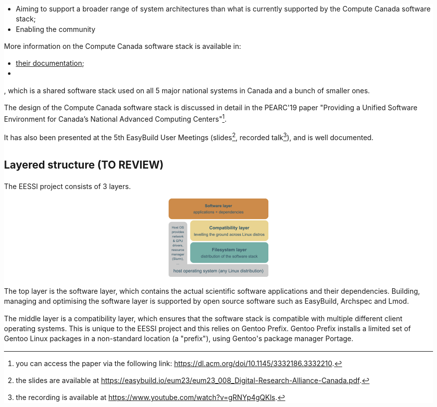 * Aiming to support a broader range of system architectures than what is currently supported by the
  Compute Canada software stack;
* Enabling the community


More information on the Compute Canada software stack is available in:

* [their documentation]();
* 

, which is a shared software stack used on all 5 major national systems in Canada and a bunch of smaller ones.

The design of the Compute Canada software stack is discussed in detail in the PEARC'19 paper "Providing a Unified Software Environment for Canada’s National Advanced Computing Centers"[^2].

It has also been presented at the 5th EasyBuild User Meetings (slides[^3], recorded talk[^4]), and is well documented.

[^2]: you can access the paper via the following link: https://dl.acm.org/doi/10.1145/3332186.3332210.

[^3]: the slides are available at https://easybuild.io/eum23/eum23_008_Digital-Research-Alliance-Canada.pdf.

[^4]: the recording is available at https://www.youtube.com/watch?v=gRNYp4gQKls.


## Layered structure (TO REVIEW)

The EESSI project consists of 3 layers.

<p align="center">
<img src="img/overview_layers.png" alt="EESSI layers" width="200px"/></br>
</p>


The top layer is the software layer, which contains the actual scientific software applications and their dependencies. Building, managing and optimising the software layer is supported by open source software such as EasyBuild, Archspec and Lmod.  

The middle layer is a compatibility layer, which ensures that the software stack is compatible with multiple different client operating systems. This is unique to the EESSI project and this relies on Gentoo Prefix. Gentoo Prefix installs a limited set of Gentoo Linux packages in a non-standard location (a "prefix"), using Gentoo's package manager Portage.

